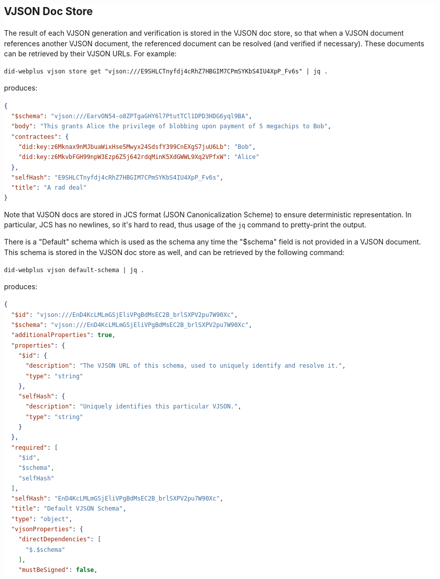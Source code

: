 ## VJSON Doc Store

The result of each VJSON generation and verification is stored in the VJSON doc store, so that when a VJSON document
references another VJSON document, the referenced document can be resolved (and verified if necessary).  These documents
can be retrieved by their VJSON URLs.  For example:

    did-webplus vjson store get "vjson:///E9SHLCTnyfdj4cRhZ7HBGIM7CPmSYKbS4IU4XpP_Fv6s" | jq .

produces:

```json
{
  "$schema": "vjson:///EarvON54-o8ZPTgaGHY6l7PtutTCl1DPD3HDG6yql9BA",
  "body": "This grants Alice the privilege of blobbing upon payment of 5 megachips to Bob",
  "contractees": {
    "did:key:z6Mknax9nMJbuaWixHse5Mwyx24SdsfY399CnEXgS7juU6Lb": "Bob",
    "did:key:z6MkvbFGH99npW3Ezp6Z5j642rdqMinK5XdGWWL9Xq2VPfxW": "Alice"
  },
  "selfHash": "E9SHLCTnyfdj4cRhZ7HBGIM7CPmSYKbS4IU4XpP_Fv6s",
  "title": "A rad deal"
}
```

Note that VJSON docs are stored in JCS format (JSON Canonicalization Scheme) to ensure deterministic representation.
In particular, JCS has no newlines, so it's hard to read, thus usage of the `jq` command to pretty-print the output.

There is a "Default" schema which is used as the schema any time the "$schema" field is not provided in a VJSON document.
This schema is stored in the VJSON doc store as well, and can be retrieved by the following command:

    did-webplus vjson default-schema | jq .

produces:

```json
{
  "$id": "vjson:///EnD4KcLMLmGSjEliVPgBdMsEC2B_brlSXPV2pu7W90Xc",
  "$schema": "vjson:///EnD4KcLMLmGSjEliVPgBdMsEC2B_brlSXPV2pu7W90Xc",
  "additionalProperties": true,
  "properties": {
    "$id": {
      "description": "The VJSON URL of this schema, used to uniquely identify and resolve it.",
      "type": "string"
    },
    "selfHash": {
      "description": "Uniquely identifies this particular VJSON.",
      "type": "string"
    }
  },
  "required": [
    "$id",
    "$schema",
    "selfHash"
  ],
  "selfHash": "EnD4KcLMLmGSjEliVPgBdMsEC2B_brlSXPV2pu7W90Xc",
  "title": "Default VJSON Schema",
  "type": "object",
  "vjsonProperties": {
    "directDependencies": [
      "$.$schema"
    ],
    "mustBeSigned": false,
```